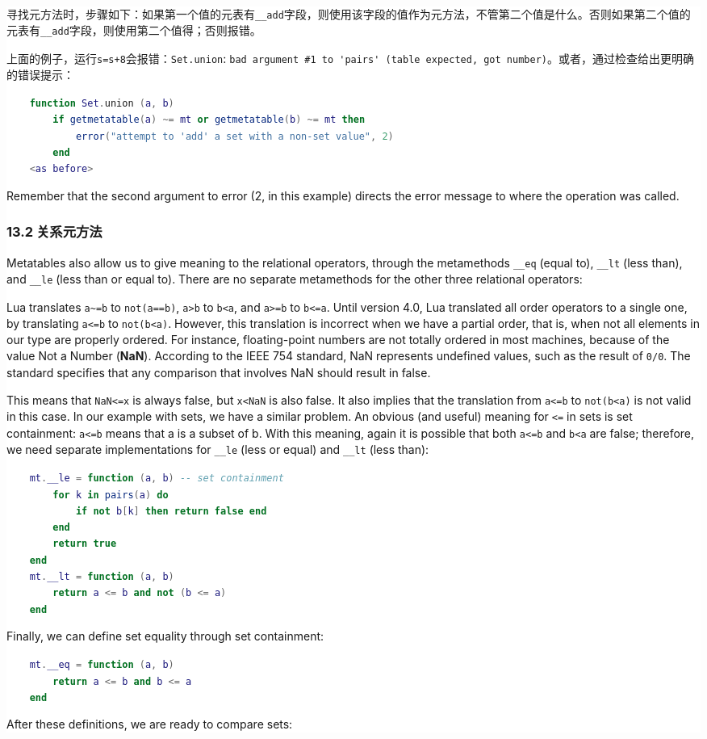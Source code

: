 寻找元方法时，步骤如下：如果第一个值的元表有`__add`字段，则使用该字段的值作为元方法，不管第二个值是什么。否则如果第二个值的元表有`__add`字段，则使用第二个值得；否则报错。

上面的例子，运行`s=s+8`会报错：`Set.union`: `bad argument #1 to 'pairs' (table expected, got number)`。或者，通过检查给出更明确的错误提示：

```lua
    function Set.union (a, b)
    	if getmetatable(a) ~= mt or getmetatable(b) ~= mt then
    		error("attempt to 'add' a set with a non-set value", 2)
        end
    <as before>
```

Remember that the second argument to error (2, in this example) directs the error message to where the operation was called.

### 13.2 关系元方法

Metatables also allow us to give meaning to the relational operators, through the metamethods `__eq` (equal to), `__lt` (less than), and `__le` (less than or equal to). There are no separate metamethods for the other three relational operators:

Lua translates `a~=b` to `not(a==b)`, `a>b` to `b<a`, and `a>=b` to `b<=a`. Until version 4.0, Lua translated all order operators to a single one, by translating `a<=b` to `not(b<a)`. However, this translation is incorrect when we have a partial order, that is, when not all elements in our type are properly ordered. For instance, floating-point numbers are not totally ordered in most machines, because of the value Not a Number (**NaN**). According to the IEEE 754 standard, NaN represents undefined values, such as the result of `0/0`. The standard specifies that any comparison that involves NaN should result in false.

This means that `NaN<=x` is always false, but `x<NaN` is also false. It also implies that the translation from `a<=b` to `not(b<a)` is not valid in this case. In our example with sets, we have a similar problem. An obvious (and useful) meaning for `<=` in sets is set containment: `a<=b` means that a is a subset of b. With this meaning, again it is possible that both `a<=b` and `b<a` are false; therefore, we need separate implementations for `__le` (less or equal) and `__lt` (less than):

```lua
    mt.__le = function (a, b) -- set containment
        for k in pairs(a) do
        	if not b[k] then return false end
        end
        return true
    end
    mt.__lt = function (a, b)
        return a <= b and not (b <= a)
    end
```

Finally, we can define set equality through set containment:

```lua
    mt.__eq = function (a, b)
    	return a <= b and b <= a
    end
```

After these definitions, we are ready to compare sets:
